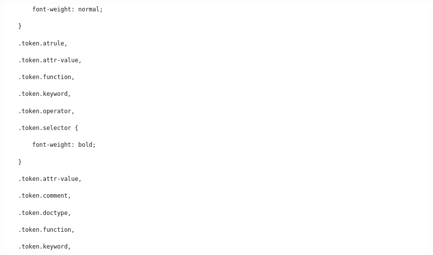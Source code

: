 ```
		font-weight: normal;
```

```
	}
```

```

```

```
	.token.atrule,
```

```
	.token.attr-value,
```

```
	.token.function,
```

```
	.token.keyword,
```

```
	.token.operator,
```

```
	.token.selector {
```

```
		font-weight: bold;
```

```
	}
```

```

```

```
	.token.attr-value,
```

```
	.token.comment,
```

```
	.token.doctype,
```

```
	.token.function,
```

```
	.token.keyword,
```
